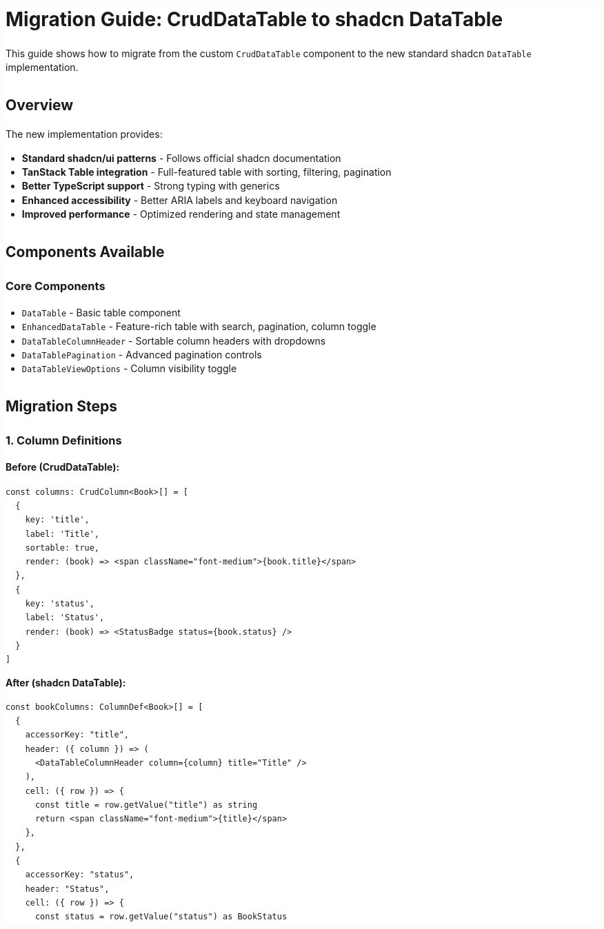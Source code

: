 # Migration Guide: CrudDataTable to shadcn DataTable

This guide shows how to migrate from the custom `CrudDataTable` component to the new standard shadcn `DataTable` implementation.

## Overview

The new implementation provides:
- **Standard shadcn/ui patterns** - Follows official shadcn documentation
- **TanStack Table integration** - Full-featured table with sorting, filtering, pagination
- **Better TypeScript support** - Strong typing with generics
- **Enhanced accessibility** - Better ARIA labels and keyboard navigation
- **Improved performance** - Optimized rendering and state management

## Components Available

### Core Components
- `DataTable` - Basic table component
- `EnhancedDataTable` - Feature-rich table with search, pagination, column toggle
- `DataTableColumnHeader` - Sortable column headers with dropdowns
- `DataTablePagination` - Advanced pagination controls
- `DataTableViewOptions` - Column visibility toggle

## Migration Steps

### 1. Column Definitions

**Before (CrudDataTable):**
```tsx
const columns: CrudColumn<Book>[] = [
  {
    key: 'title',
    label: 'Title',
    sortable: true,
    render: (book) => <span className="font-medium">{book.title}</span>
  },
  {
    key: 'status',
    label: 'Status',
    render: (book) => <StatusBadge status={book.status} />
  }
]
```

**After (shadcn DataTable):**
```tsx
const bookColumns: ColumnDef<Book>[] = [
  {
    accessorKey: "title",
    header: ({ column }) => (
      <DataTableColumnHeader column={column} title="Title" />
    ),
    cell: ({ row }) => {
      const title = row.getValue("title") as string
      return <span className="font-medium">{title}</span>
    },
  },
  {
    accessorKey: "status",
    header: "Status",
    cell: ({ row }) => {
      const status = row.getValue("status") as BookStatus
```